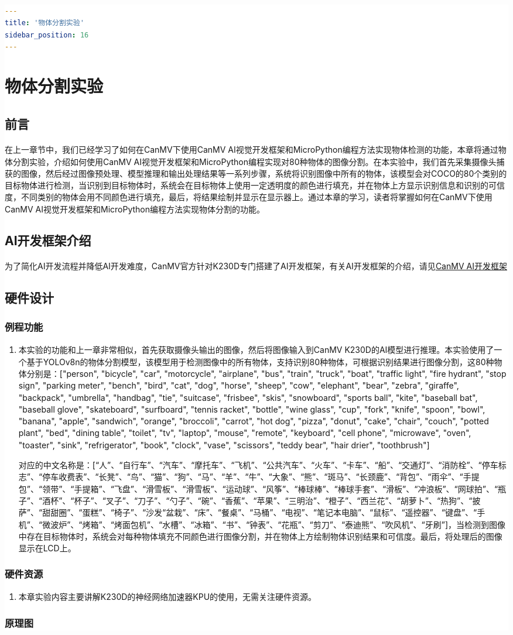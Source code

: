 ```yaml
---
title: '物体分割实验'
sidebar_position: 16
---
```


# 物体分割实验

## 前言

在上一章节中，我们已经学习了如何在CanMV下使用CanMV AI视觉开发框架和MicroPython编程方法实现物体检测的功能，本章将通过物体分割实验，介绍如何使用CanMV AI视觉开发框架和MicroPython编程实现对80种物体的图像分割。在本实验中，我们首先采集摄像头捕获的图像，然后经过图像预处理、模型推理和输出处理结果等一系列步骤，系统将识别图像中所有的物体，该模型会对COCO的80个类别的目标物体进行检测，当识别到目标物体时，系统会在目标物体上使用一定透明度的颜色进行填充，并在物体上方显示识别信息和识别的可信度，不同类别的物体会用不同颜色进行填充，最后，将结果绘制并显示在显示器上。通过本章的学习，读者将掌握如何在CanMV下使用CanMV AI视觉开发框架和MicroPython编程方法实现物体分割的功能。

## AI开发框架介绍

为了简化AI开发流程并降低AI开发难度，CanMV官方针对K230D专门搭建了AI开发框架，有关AI开发框架的介绍，请见[CanMV AI开发框架](development_framework.md)

## 硬件设计

### 例程功能

1. 本实验的功能和上一章非常相似，首先获取摄像头输出的图像，然后将图像输入到CanMV K230D的AI模型进行推理。本实验使用了一个基于YOLOv8n的物体分割模型，该模型用于检测图像中的所有物体，支持识别80种物体，可根据识别结果进行图像分割，这80种物体分别是：["person", "bicycle", "car", "motorcycle", "airplane", "bus", "train", "truck", "boat", "traffic light", "fire hydrant", "stop sign", "parking meter", "bench", "bird", "cat", "dog", "horse", "sheep", "cow", "elephant", "bear", "zebra", "giraffe", "backpack", "umbrella", "handbag", "tie", "suitcase", "frisbee", "skis", "snowboard", "sports ball", "kite", "baseball bat", "baseball glove", "skateboard", "surfboard", "tennis racket", "bottle", "wine glass", "cup", "fork", "knife", "spoon", "bowl", "banana", "apple", "sandwich", "orange", "broccoli", "carrot", "hot dog", "pizza", "donut", "cake", "chair", "couch", "potted plant", "bed", "dining table", "toilet", "tv", "laptop", "mouse", "remote", "keyboard", "cell phone", "microwave", "oven", "toaster", "sink", "refrigerator", "book", "clock", "vase", "scissors", "teddy bear", "hair drier", "toothbrush"]

   对应的中文名称是：[“人”、“自行车”、“汽车”、“摩托车”、“飞机”、“公共汽车”、“火车”、“卡车”、“船”、“交通灯”、“消防栓”、“停车标志”、“停车收费表”、“长凳”、“鸟”、“猫”、“狗”、“马”、“羊”、“牛”、“大象”、“熊”、“斑马”、“长颈鹿”、“背包”、“雨伞”、“手提包”、“领带”、“手提箱”、“飞盘”、“滑雪板”、“滑雪板”、“运动球”、“风筝”、“棒球棒”、“棒球手套”、“滑板”、“冲浪板”、“网球拍”、“瓶子”、“酒杯”、“杯子”、“叉子”、“刀子”、“勺子”、“碗”、“香蕉”、“苹果”、“三明治”、“橙子”、“西兰花”、“胡萝卜”、“热狗”、“披萨”、“甜甜圈”、“蛋糕”、“椅子”、“沙发“盆栽”、“床”、“餐桌”、“马桶”、“电视”、“笔记本电脑”、“鼠标”、“遥控器”、“键盘”、“手机”、“微波炉”、“烤箱”、“烤面包机”、“水槽”、“冰箱”、“书”、“钟表”、“花瓶”、“剪刀”、“泰迪熊”、“吹风机”、“牙刷”]，当检测到图像中存在目标物体时，系统会对每种物体填充不同颜色进行图像分割，并在物体上方绘制物体识别结果和可信度。最后，将处理后的图像显示在LCD上。

### 硬件资源

1. 本章实验内容主要讲解K230D的神经网络加速器KPU的使用，无需关注硬件资源。


### 原理图
